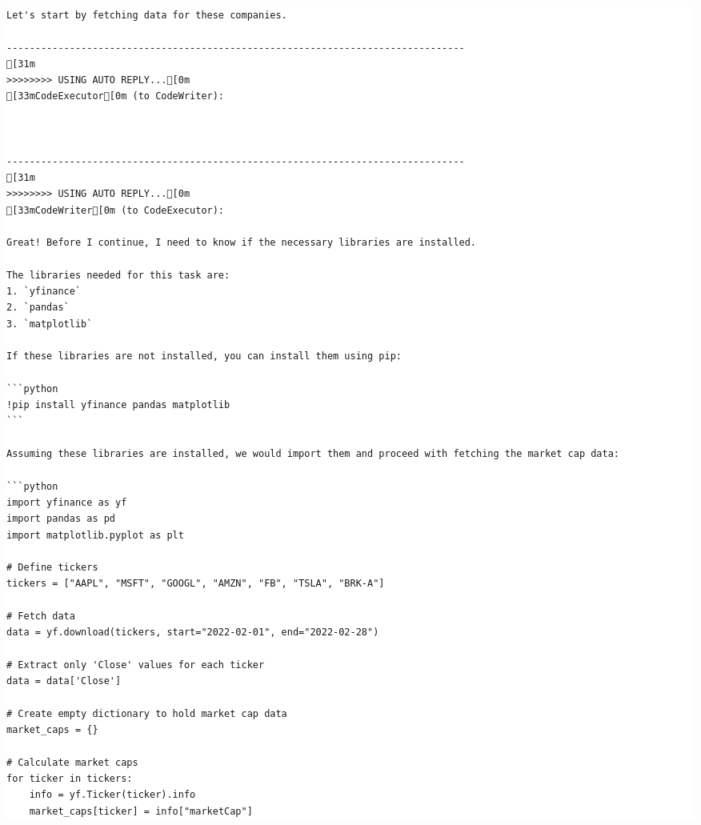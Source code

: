     Let's start by fetching data for these companies.
    
    --------------------------------------------------------------------------------
    [31m
    >>>>>>>> USING AUTO REPLY...[0m
    [33mCodeExecutor[0m (to CodeWriter):
    
    
    
    --------------------------------------------------------------------------------
    [31m
    >>>>>>>> USING AUTO REPLY...[0m
    [33mCodeWriter[0m (to CodeExecutor):
    
    Great! Before I continue, I need to know if the necessary libraries are installed.
    
    The libraries needed for this task are:
    1. `yfinance`
    2. `pandas`
    3. `matplotlib`
    
    If these libraries are not installed, you can install them using pip:
    
    ```python
    !pip install yfinance pandas matplotlib
    ```
    
    Assuming these libraries are installed, we would import them and proceed with fetching the market cap data:
    
    ```python
    import yfinance as yf
    import pandas as pd
    import matplotlib.pyplot as plt
    
    # Define tickers 
    tickers = ["AAPL", "MSFT", "GOOGL", "AMZN", "FB", "TSLA", "BRK-A"]
    
    # Fetch data
    data = yf.download(tickers, start="2022-02-01", end="2022-02-28")
    
    # Extract only 'Close' values for each ticker
    data = data['Close']
    
    # Create empty dictionary to hold market cap data
    market_caps = {}
    
    # Calculate market caps
    for ticker in tickers:
        info = yf.Ticker(ticker).info
        market_caps[ticker] = info["marketCap"]
    